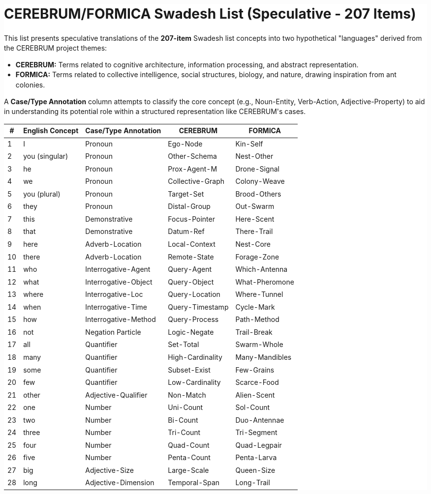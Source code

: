 # CEREBRUM/FORMICA Swadesh List (Speculative - 207 Items)

This list presents speculative translations of the **207-item** Swadesh list concepts into two hypothetical "languages" derived from the CEREBRUM project themes:
- **CEREBRUM:** Terms related to cognitive architecture, information processing, and abstract representation.
- **FORMICA:** Terms related to collective intelligence, social structures, biology, and nature, drawing inspiration from ant colonies.

A **Case/Type Annotation** column attempts to classify the core concept (e.g., Noun-Entity, Verb-Action, Adjective-Property) to aid in understanding its potential role within a structured representation like CEREBRUM's cases.

| #   | English Concept   | Case/Type Annotation | CEREBRUM             | FORMICA              |
|-----|-------------------|----------------------|----------------------|----------------------|
| 1   | I                 | Pronoun              | Ego-Node             | Kin-Self             |
| 2   | you (singular)    | Pronoun              | Other-Schema         | Nest-Other           |
| 3   | he                | Pronoun              | Prox-Agent-M         | Drone-Signal         |
| 4   | we                | Pronoun              | Collective-Graph     | Colony-Weave         |
| 5   | you (plural)      | Pronoun              | Target-Set           | Brood-Others         |
| 6   | they              | Pronoun              | Distal-Group         | Out-Swarm            |
| 7   | this              | Demonstrative        | Focus-Pointer        | Here-Scent           |
| 8   | that              | Demonstrative        | Datum-Ref            | There-Trail          |
| 9   | here              | Adverb-Location      | Local-Context        | Nest-Core            |
| 10  | there             | Adverb-Location      | Remote-State         | Forage-Zone          |
| 11  | who               | Interrogative-Agent  | Query-Agent          | Which-Antenna        |
| 12  | what              | Interrogative-Object | Query-Object         | What-Pheromone       |
| 13  | where             | Interrogative-Loc    | Query-Location       | Where-Tunnel         |
| 14  | when              | Interrogative-Time   | Query-Timestamp      | Cycle-Mark           |
| 15  | how               | Interrogative-Method | Query-Process        | Path-Method          |
| 16  | not               | Negation Particle    | Logic-Negate         | Trail-Break          |
| 17  | all               | Quantifier           | Set-Total            | Swarm-Whole          |
| 18  | many              | Quantifier           | High-Cardinality     | Many-Mandibles       |
| 19  | some              | Quantifier           | Subset-Exist         | Few-Grains           |
| 20  | few               | Quantifier           | Low-Cardinality      | Scarce-Food          |
| 21  | other             | Adjective-Qualifier  | Non-Match            | Alien-Scent          |
| 22  | one               | Number               | Uni-Count            | Sol-Count            |
| 23  | two               | Number               | Bi-Count             | Duo-Antennae         |
| 24  | three             | Number               | Tri-Count            | Tri-Segment          |
| 25  | four              | Number               | Quad-Count           | Quad-Legpair         |
| 26  | five              | Number               | Penta-Count          | Penta-Larva          |
| 27  | big               | Adjective-Size       | Large-Scale          | Queen-Size           |
| 28  | long              | Adjective-Dimension  | Temporal-Span        | Long-Trail           |